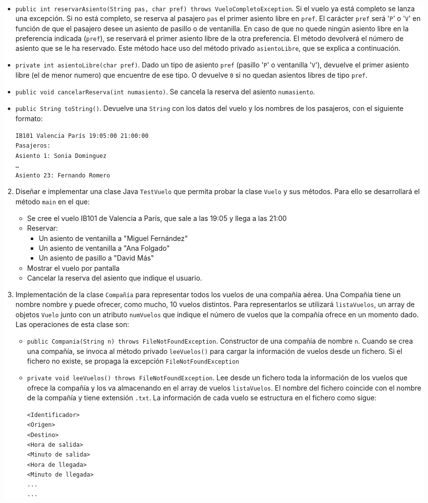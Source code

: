    - `public int reservarAsiento(String pas, char pref) throws VueloCompletoException`. Si el vuelo ya está completo se lanza una excepción. Si no está completo, se reserva al pasajero `pas` el primer asiento libre en `pref`. El carácter `pref` será '`P`' o '`V`' en función de que el pasajero desee un asiento de pasillo o de ventanilla. En caso de que no quede ningún asiento libre en la preferencia indicada (`pref`), se reservará el primer asiento libre de la otra preferencia. El método devolverá el número de asiento que se le ha reservado. Este método hace uso del método privado `asientoLibre`, que se explica a continuación.

   - `private int asientoLibre(char pref)`. Dado un tipo de asiento `pref` (pasillo '`P`' o ventanilla '`V`'), devuelve el primer asiento libre (el de menor numero) que encuentre de ese tipo. O devuelve `0` si no quedan asientos libres de tipo `pref`.

   - `public void cancelarReserva(int numasiento)`. Se cancela la reserva del asiento `numasiento`.

   - `public String toString()`. Devuelve una `String` con los datos del vuelo y los nombres de los pasajeros, con el siguiente formato:

     ```
     IB101 Valencia París 19:05:00 21:00:00
     Pasajeros:
     Asiento 1: Sonia Dominguez
     …
     Asiento 23: Fernando Romero
     ```

2. Diseñar e implementar una clase Java `TestVuelo` que permita probar la clase `Vuelo` y sus métodos. Para ello se desarrollará el método `main` en el que:

   - Se cree el vuelo IB101 de Valencia a París, que sale a las 19:05 y llega a las 21:00
   - Reservar:
     - Un asiento de ventanilla a "Miguel Fernández"
     - Un asiento de ventanilla a "Ana Folgado"
     - Un asiento de pasillo a "David Más"
   - Mostrar el vuelo por pantalla
   - Cancelar la reserva del asiento que indique el usuario.

3. Implementación de la clase `Compañía` para representar todos los vuelos de una compañía aérea. Una Compañía tiene un nombre nombre y puede ofrecer, como mucho, 10 vuelos distintos. Para representarlos se utilizará `listaVuelos`, un array de objetos `Vuelo` junto con un atributo `numVuelos` que indique el número de vuelos que la compañía ofrece en un momento dado. Las operaciones de esta clase son:

   - `public Compania(String n) throws FileNotFoundException`. Constructor de una compañía de nombre `n`. Cuando se crea una compañía, se invoca al método privado `leeVuelos()` para cargar la información de vuelos desde un fichero. Si el fichero no existe, se propaga la excepción `FileNotFoundException`

   - `private void leeVuelos() throws FileNotFoundException`. Lee desde un fichero toda la información de los vuelos que ofrece la compañía y los va almacenando en el array de vuelos `listaVuelos`. El nombre del fichero coincide con el nombre de la compañía y tiene extensión `.txt`. La información de cada vuelo se estructura en el fichero como sigue:

     ```
     <Identificador>
     <Origen>
     <Destino>
     <Hora de salida>
     <Minuto de salida>
     <Hora de llegada>
     <Minuto de llegada>
     ...
     ...
     ```
